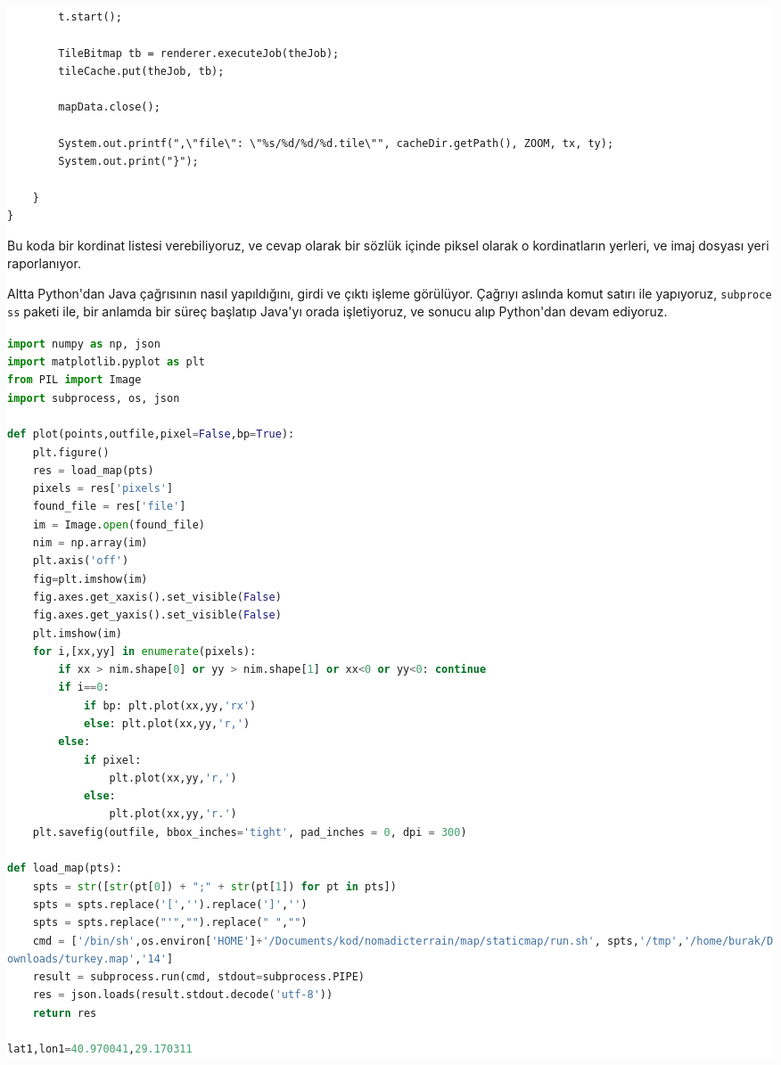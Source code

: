 ```
        t.start();

        TileBitmap tb = renderer.executeJob(theJob);
        tileCache.put(theJob, tb);

        mapData.close();

        System.out.printf(",\"file\": \"%s/%d/%d/%d.tile\"", cacheDir.getPath(), ZOOM, tx, ty);
        System.out.print("}");
        
    }
}
```

Bu koda bir kordinat listesi verebiliyoruz, ve cevap olarak bir sözlük
içinde piksel olarak o kordinatların yerleri, ve imaj dosyası yeri
raporlanıyor.

Altta Python'dan Java çağrısının nasıl yapıldığını, girdi ve çıktı
işleme görülüyor. Çağrıyı aslında komut satırı ile yapıyoruz,
`subprocess` paketi ile, bir anlamda bir süreç başlatıp Java'yı orada
işletiyoruz, ve sonucu alıp Python'dan devam ediyoruz.


```python
import numpy as np, json
import matplotlib.pyplot as plt
from PIL import Image
import subprocess, os, json

def plot(points,outfile,pixel=False,bp=True):
    plt.figure()
    res = load_map(pts)
    pixels = res['pixels']
    found_file = res['file']
    im = Image.open(found_file)
    nim = np.array(im)
    plt.axis('off')
    fig=plt.imshow(im)
    fig.axes.get_xaxis().set_visible(False)
    fig.axes.get_yaxis().set_visible(False)
    plt.imshow(im)
    for i,[xx,yy] in enumerate(pixels):
        if xx > nim.shape[0] or yy > nim.shape[1] or xx<0 or yy<0: continue
        if i==0:
            if bp: plt.plot(xx,yy,'rx')
            else: plt.plot(xx,yy,'r,')
        else:
            if pixel:
                plt.plot(xx,yy,'r,')
            else:
                plt.plot(xx,yy,'r.')
    plt.savefig(outfile, bbox_inches='tight', pad_inches = 0, dpi = 300)

def load_map(pts):
    spts = str([str(pt[0]) + ";" + str(pt[1]) for pt in pts])
    spts = spts.replace('[','').replace(']','')
    spts = spts.replace("'","").replace(" ","")
    cmd = ['/bin/sh',os.environ['HOME']+'/Documents/kod/nomadicterrain/map/staticmap/run.sh', spts,'/tmp','/home/burak/Downloads/turkey.map','14']
    result = subprocess.run(cmd, stdout=subprocess.PIPE)
    res = json.loads(result.stdout.decode('utf-8'))
    return res

lat1,lon1=40.970041,29.170311
```